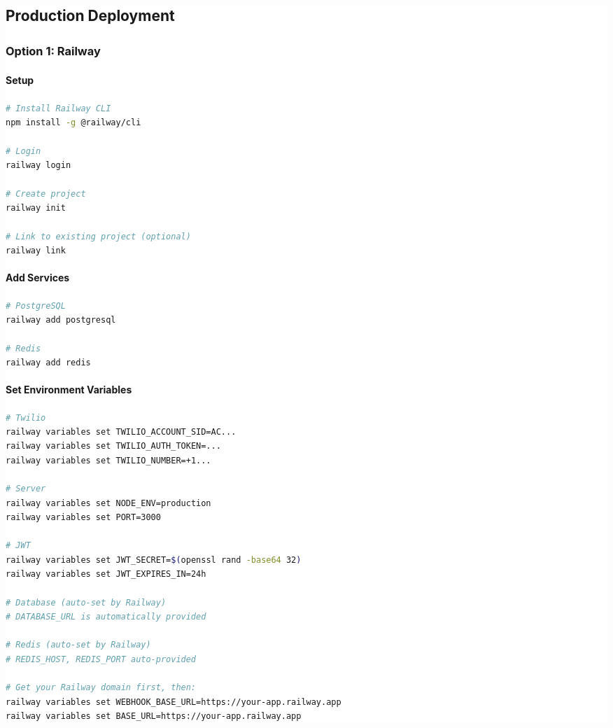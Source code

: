 ## Production Deployment

### Option 1: Railway

#### Setup

```bash
# Install Railway CLI
npm install -g @railway/cli

# Login
railway login

# Create project
railway init

# Link to existing project (optional)
railway link
```

#### Add Services

```bash
# PostgreSQL
railway add postgresql

# Redis
railway add redis
```

#### Set Environment Variables

```bash
# Twilio
railway variables set TWILIO_ACCOUNT_SID=AC...
railway variables set TWILIO_AUTH_TOKEN=...
railway variables set TWILIO_NUMBER=+1...

# Server
railway variables set NODE_ENV=production
railway variables set PORT=3000

# JWT
railway variables set JWT_SECRET=$(openssl rand -base64 32)
railway variables set JWT_EXPIRES_IN=24h

# Database (auto-set by Railway)
# DATABASE_URL is automatically provided

# Redis (auto-set by Railway)
# REDIS_HOST, REDIS_PORT auto-provided

# Get your Railway domain first, then:
railway variables set WEBHOOK_BASE_URL=https://your-app.railway.app
railway variables set BASE_URL=https://your-app.railway.app
```
